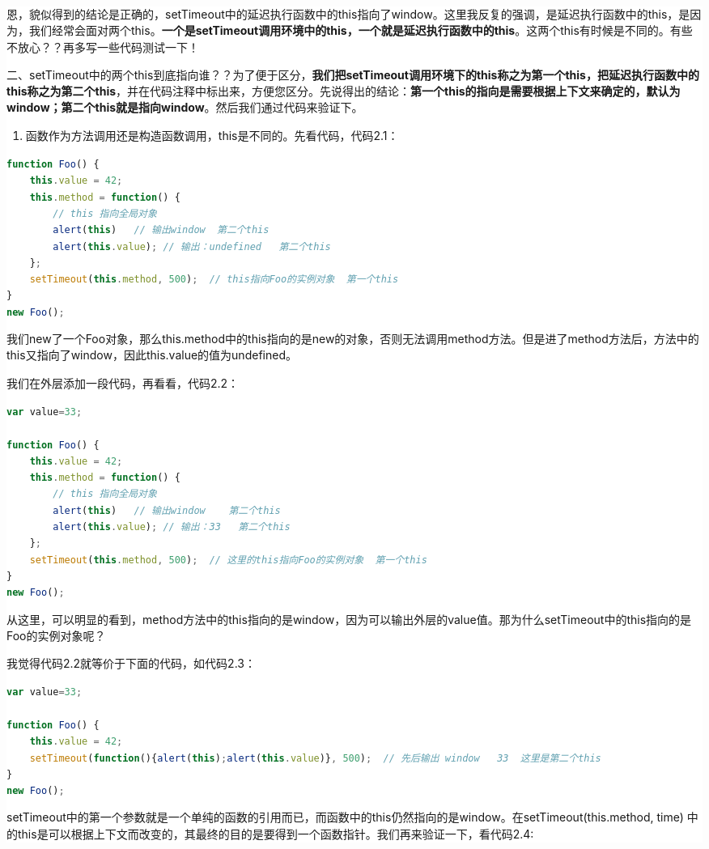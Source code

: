 恩，貌似得到的结论是正确的，setTimeout中的延迟执行函数中的this指向了window。这里我反复的强调，是延迟执行函数中的this，是因为，我们经常会面对两个this。**一个是setTimeout调用环境中的this，一个就是延迟执行函数中的this**。这两个this有时候是不同的。有些不放心？？再多写一些代码测试一下！　　

 

 二、setTimeout中的两个this到底指向谁？？为了便于区分，**我们把setTimeout调用环境下的this称之为第一个this，把延迟执行函数中的this称之为第二个this**，并在代码注释中标出来，方便您区分。先说得出的结论：**第一个this的指向是需要根据上下文来确定的，默认为window；第二个this就是指向window**。然后我们通过代码来验证下。

1. 函数作为方法调用还是构造函数调用，this是不同的。先看代码，代码2.1：

```javascript
function Foo() {
    this.value = 42;
    this.method = function() {
        // this 指向全局对象
        alert(this)   // 输出window  第二个this
        alert(this.value); // 输出：undefined   第二个this
    };
    setTimeout(this.method, 500);  // this指向Foo的实例对象  第一个this
}
new Foo();
```

我们new了一个Foo对象，那么this.method中的this指向的是new的对象，否则无法调用method方法。但是进了method方法后，方法中的this又指向了window，因此this.value的值为undefined。

我们在外层添加一段代码，再看看，代码2.2：

```javascript
var value=33;
 
function Foo() {
    this.value = 42;
    this.method = function() {
        // this 指向全局对象
        alert(this)   // 输出window    第二个this
        alert(this.value); // 输出：33   第二个this
    };
    setTimeout(this.method, 500);  // 这里的this指向Foo的实例对象  第一个this
}
new Foo();
```

从这里，可以明显的看到，method方法中的this指向的是window，因为可以输出外层的value值。那为什么setTimeout中的this指向的是Foo的实例对象呢？

我觉得代码2.2就等价于下面的代码，如代码2.3：

```javascript
var value=33;
 
function Foo() {
    this.value = 42;
    setTimeout(function(){alert(this);alert(this.value)}, 500);  // 先后输出 window   33  这里是第二个this
}
new Foo();
```

setTimeout中的第一个参数就是一个单纯的函数的引用而已，而函数中的this仍然指向的是window。在setTimeout(this.method, time) 中的this是可以根据上下文而改变的，其最终的目的是要得到一个函数指针。我们再来验证一下，看代码2.4:
